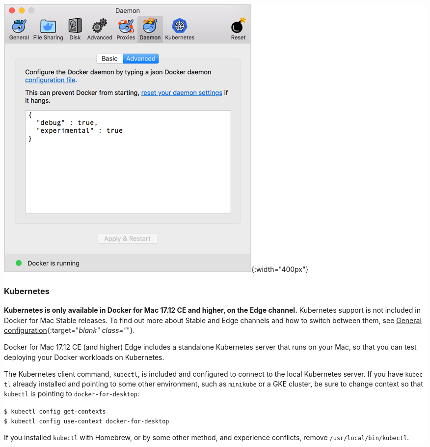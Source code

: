 ![Docker Daemon](images/menu/prefs-daemon-adv.png){:width="400px"}

### Kubernetes

**Kubernetes is only available in Docker for Mac 17.12 CE and higher, on the Edge channel.**
Kubernetes support is not included in Docker for Mac Stable releases. To find
out more about Stable and Edge channels and how to switch between them, see
[General configuration](#general){:target="_blank" class="_"}.

Docker for Mac 17.12 CE (and higher) Edge includes a standalone Kubernetes server
that runs on your Mac, so that you can test deploying your Docker workloads on
Kubernetes.

The Kubernetes client command, `kubectl`, is included and configured to connect
to the local Kubernetes server. If you have `kubectl` already installed and
pointing to some other environment, such as `minikube` or a GKE cluster, be sure
to change context so that `kubectl` is pointing to `docker-for-desktop`:

```bash
$ kubectl config get-contexts
$ kubectl config use-context docker-for-desktop
```

If you installed `kubectl` with Homebrew, or by some other method, and
experience conflicts, remove `/usr/local/bin/kubectl`.
